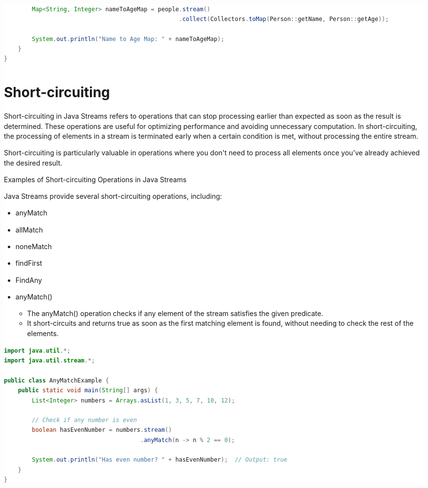 ```java
        Map<String, Integer> nameToAgeMap = people.stream()
                                                  .collect(Collectors.toMap(Person::getName, Person::getAge));

        System.out.println("Name to Age Map: " + nameToAgeMap);
    }
}

```


# Short-circuiting

Short-circuiting in Java Streams refers to operations that can stop processing earlier than expected as soon as the result is determined. These operations are useful for optimizing performance and avoiding unnecessary computation. In short-circuiting, the processing of elements in a stream is terminated early when a certain condition is met, without processing the entire stream.

Short-circuiting is particularly valuable in operations where you don't need to process all elements once you’ve already achieved the desired result.

Examples of Short-circuiting Operations in Java Streams

Java Streams provide several short-circuiting operations, including:
- anyMatch
- allMatch
- noneMatch
- findFirst
- FindAny



- anyMatch()
  - The anyMatch() operation checks if any element of the stream satisfies the given predicate.
  - It short-circuits and returns true as soon as the first matching element is found, without needing to check the rest of the elements.

```java
import java.util.*;
import java.util.stream.*;

public class AnyMatchExample {
    public static void main(String[] args) {
        List<Integer> numbers = Arrays.asList(1, 3, 5, 7, 10, 12);

        // Check if any number is even
        boolean hasEvenNumber = numbers.stream()
                                       .anyMatch(n -> n % 2 == 0);

        System.out.println("Has even number? " + hasEvenNumber);  // Output: true
    }
}

```
